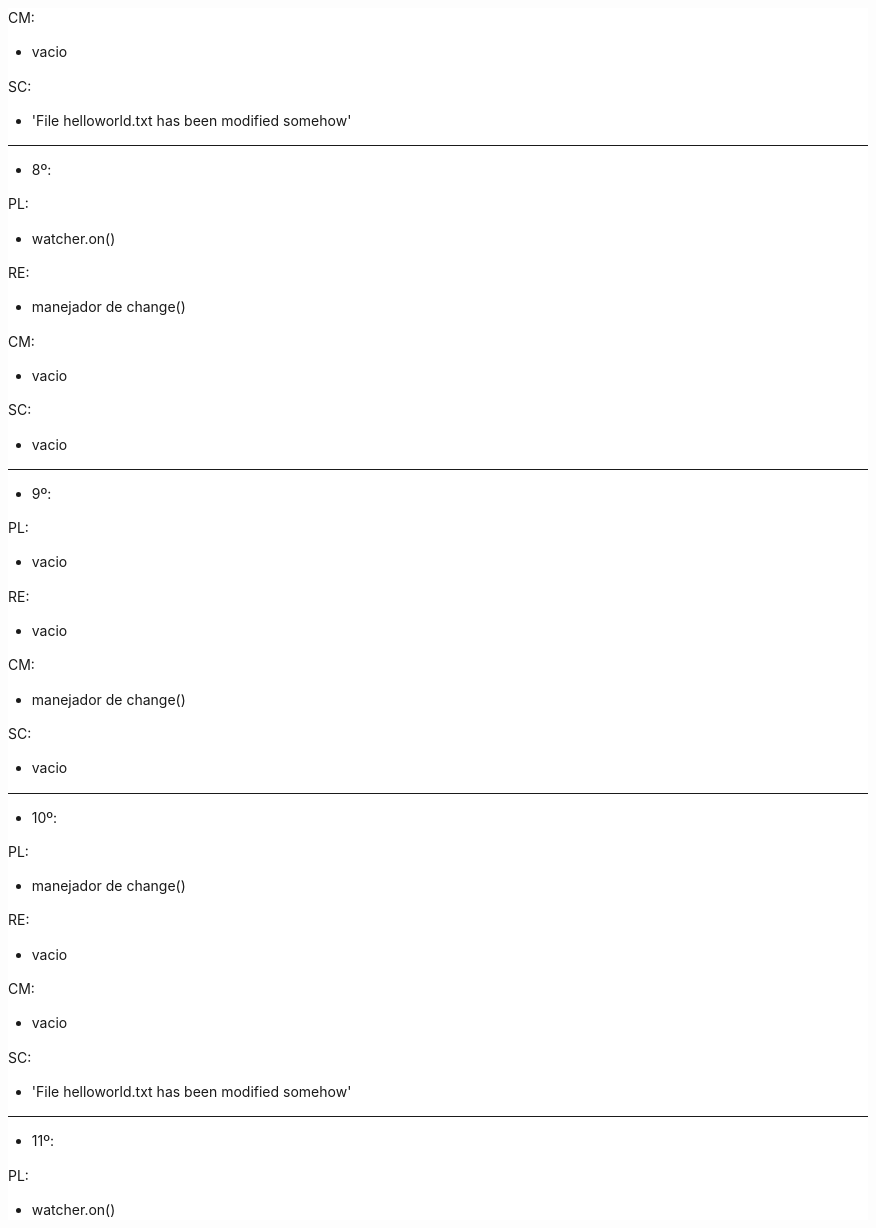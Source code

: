 CM:
- vacio

SC:
- 'File helloworld.txt has been modified somehow'

-----------------------------

+ 8º:

PL:
- watcher.on()

RE:
- manejador de change()

CM:
- vacio

SC:
- vacio

-----------------------------

+ 9º:

PL:
- vacio

RE:
- vacio

CM:
- manejador de change()

SC:
- vacio

-----------------------------

+ 10º:

PL:
- manejador de change()

RE:
- vacio

CM:
- vacio

SC:
- 'File helloworld.txt has been modified somehow'

-----------------------------


+ 11º:

PL:
- watcher.on()
